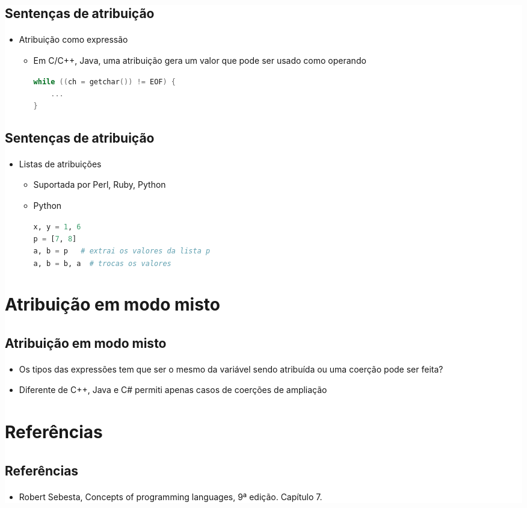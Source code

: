 
## Sentenças de atribuição

- Atribuição como expressão

    - Em C/C++, Java, uma atribuição gera um valor que pode ser usado como
      operando

        ```c
        while ((ch = getchar()) != EOF) {
            ...
        }
        ```

## Sentenças de atribuição

- Listas de atribuições

    - Suportada por Perl, Ruby, Python

    - Python

        ```python
        x, y = 1, 6
        p = [7, 8]
        a, b = p   # extrai os valores da lista p
        a, b = b, a  # trocas os valores
        ```



Atribuição em modo misto
========================


## Atribuição em modo misto

- Os tipos das expressões tem que ser o mesmo da variável sendo atribuída ou
  uma coerção pode ser feita?

- Diferente de C++, Java e C\# permiti apenas casos de coerções de ampliação


Referências
===========

## Referências

- Robert Sebesta, Concepts of programming languages, 9ª edição. Capítulo 7.
